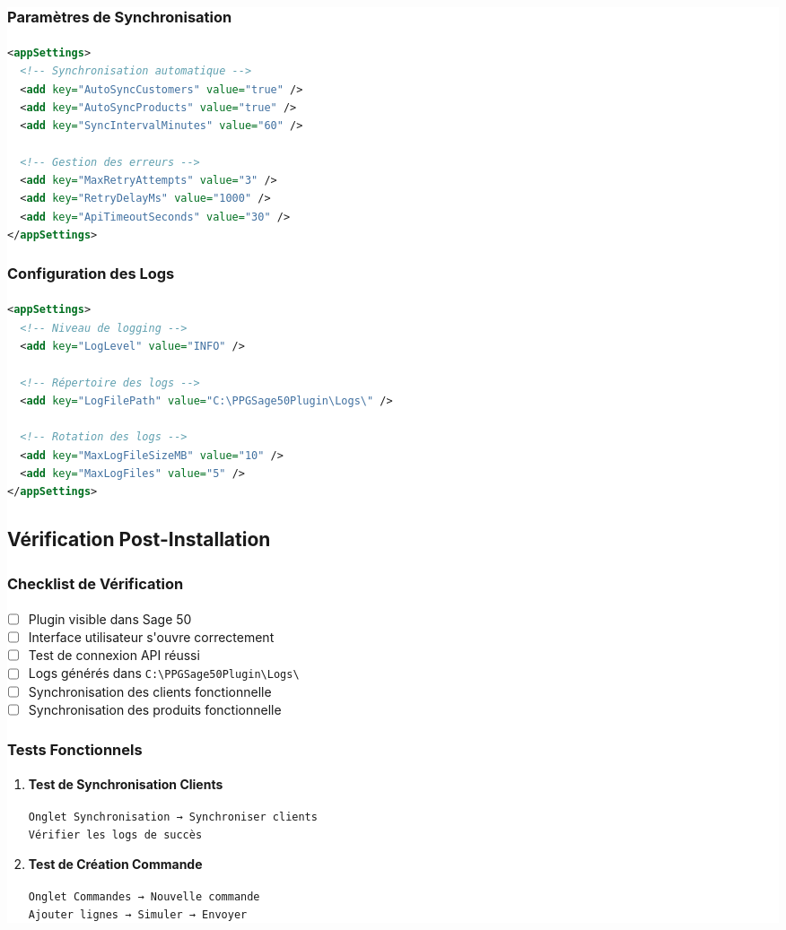 ### Paramètres de Synchronisation

```xml
<appSettings>
  <!-- Synchronisation automatique -->
  <add key="AutoSyncCustomers" value="true" />
  <add key="AutoSyncProducts" value="true" />
  <add key="SyncIntervalMinutes" value="60" />
  
  <!-- Gestion des erreurs -->
  <add key="MaxRetryAttempts" value="3" />
  <add key="RetryDelayMs" value="1000" />
  <add key="ApiTimeoutSeconds" value="30" />
</appSettings>
```

### Configuration des Logs

```xml
<appSettings>
  <!-- Niveau de logging -->
  <add key="LogLevel" value="INFO" />
  
  <!-- Répertoire des logs -->
  <add key="LogFilePath" value="C:\PPGSage50Plugin\Logs\" />
  
  <!-- Rotation des logs -->
  <add key="MaxLogFileSizeMB" value="10" />
  <add key="MaxLogFiles" value="5" />
</appSettings>
```

## Vérification Post-Installation

### Checklist de Vérification

- [ ] Plugin visible dans Sage 50
- [ ] Interface utilisateur s'ouvre correctement
- [ ] Test de connexion API réussi
- [ ] Logs générés dans `C:\PPGSage50Plugin\Logs\`
- [ ] Synchronisation des clients fonctionnelle
- [ ] Synchronisation des produits fonctionnelle

### Tests Fonctionnels

1. **Test de Synchronisation Clients**
   ```
   Onglet Synchronisation → Synchroniser clients
   Vérifier les logs de succès
   ```

2. **Test de Création Commande**
   ```
   Onglet Commandes → Nouvelle commande
   Ajouter lignes → Simuler → Envoyer
   ```
